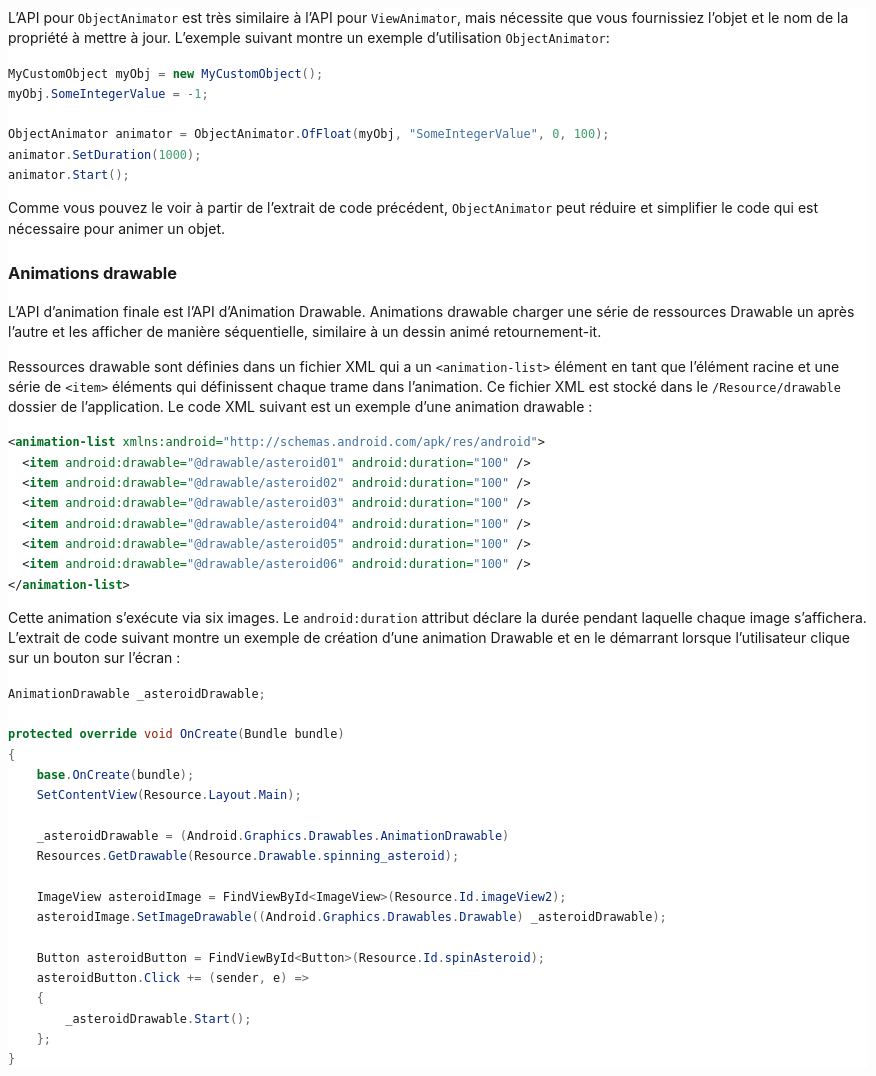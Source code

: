 L’API pour `ObjectAnimator` est très similaire à l’API pour `ViewAnimator`, mais nécessite que vous fournissiez l’objet et le nom de la propriété à mettre à jour. L’exemple suivant montre un exemple d’utilisation `ObjectAnimator`:

```csharp
MyCustomObject myObj = new MyCustomObject();
myObj.SomeIntegerValue = -1;

ObjectAnimator animator = ObjectAnimator.OfFloat(myObj, "SomeIntegerValue", 0, 100);
animator.SetDuration(1000);
animator.Start();
```

Comme vous pouvez le voir à partir de l’extrait de code précédent, `ObjectAnimator` peut réduire et simplifier le code qui est nécessaire pour animer un objet.


### <a name="drawable-animations"></a>Animations drawable

L’API d’animation finale est l’API d’Animation Drawable. Animations drawable charger une série de ressources Drawable un après l’autre et les afficher de manière séquentielle, similaire à un dessin animé retournement-it.

Ressources drawable sont définies dans un fichier XML qui a un `<animation-list>` élément en tant que l’élément racine et une série de `<item>` éléments qui définissent chaque trame dans l’animation. Ce fichier XML est stocké dans le `/Resource/drawable` dossier de l’application. Le code XML suivant est un exemple d’une animation drawable :

```xml
<animation-list xmlns:android="http://schemas.android.com/apk/res/android">
  <item android:drawable="@drawable/asteroid01" android:duration="100" />
  <item android:drawable="@drawable/asteroid02" android:duration="100" />
  <item android:drawable="@drawable/asteroid03" android:duration="100" />
  <item android:drawable="@drawable/asteroid04" android:duration="100" />
  <item android:drawable="@drawable/asteroid05" android:duration="100" />
  <item android:drawable="@drawable/asteroid06" android:duration="100" />
</animation-list>
```

Cette animation s’exécute via six images. Le `android:duration` attribut déclare la durée pendant laquelle chaque image s’affichera. L’extrait de code suivant montre un exemple de création d’une animation Drawable et en le démarrant lorsque l’utilisateur clique sur un bouton sur l’écran :

```csharp
AnimationDrawable _asteroidDrawable;

protected override void OnCreate(Bundle bundle)
{
    base.OnCreate(bundle);
    SetContentView(Resource.Layout.Main);

    _asteroidDrawable = (Android.Graphics.Drawables.AnimationDrawable)
    Resources.GetDrawable(Resource.Drawable.spinning_asteroid);

    ImageView asteroidImage = FindViewById<ImageView>(Resource.Id.imageView2);
    asteroidImage.SetImageDrawable((Android.Graphics.Drawables.Drawable) _asteroidDrawable);

    Button asteroidButton = FindViewById<Button>(Resource.Id.spinAsteroid);
    asteroidButton.Click += (sender, e) =>
    {
        _asteroidDrawable.Start();
    };
}
```
